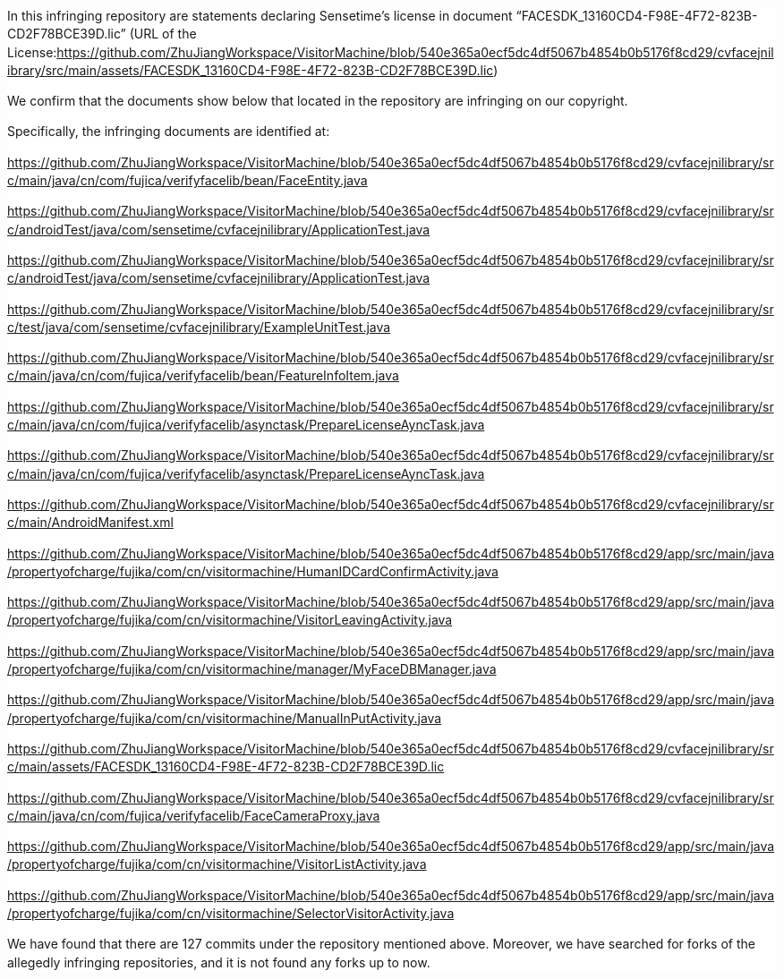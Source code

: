 In this infringing repository are statements declaring Sensetime’s license in document “FACESDK_13160CD4-F98E-4F72-823B-CD2F78BCE39D.lic” (URL of the License:https://github.com/ZhuJiangWorkspace/VisitorMachine/blob/540e365a0ecf5dc4df5067b4854b0b5176f8cd29/cvfacejnilibrary/src/main/assets/FACESDK_13160CD4-F98E-4F72-823B-CD2F78BCE39D.lic)

We confirm that the documents show below that located in the repository are infringing on our copyright.

Specifically, the infringing documents are identified at:

https://github.com/ZhuJiangWorkspace/VisitorMachine/blob/540e365a0ecf5dc4df5067b4854b0b5176f8cd29/cvfacejnilibrary/src/main/java/cn/com/fujica/verifyfacelib/bean/FaceEntity.java

https://github.com/ZhuJiangWorkspace/VisitorMachine/blob/540e365a0ecf5dc4df5067b4854b0b5176f8cd29/cvfacejnilibrary/src/androidTest/java/com/sensetime/cvfacejnilibrary/ApplicationTest.java

https://github.com/ZhuJiangWorkspace/VisitorMachine/blob/540e365a0ecf5dc4df5067b4854b0b5176f8cd29/cvfacejnilibrary/src/androidTest/java/com/sensetime/cvfacejnilibrary/ApplicationTest.java

https://github.com/ZhuJiangWorkspace/VisitorMachine/blob/540e365a0ecf5dc4df5067b4854b0b5176f8cd29/cvfacejnilibrary/src/test/java/com/sensetime/cvfacejnilibrary/ExampleUnitTest.java

https://github.com/ZhuJiangWorkspace/VisitorMachine/blob/540e365a0ecf5dc4df5067b4854b0b5176f8cd29/cvfacejnilibrary/src/main/java/cn/com/fujica/verifyfacelib/bean/FeatureInfoItem.java

https://github.com/ZhuJiangWorkspace/VisitorMachine/blob/540e365a0ecf5dc4df5067b4854b0b5176f8cd29/cvfacejnilibrary/src/main/java/cn/com/fujica/verifyfacelib/asynctask/PrepareLicenseAyncTask.java

https://github.com/ZhuJiangWorkspace/VisitorMachine/blob/540e365a0ecf5dc4df5067b4854b0b5176f8cd29/cvfacejnilibrary/src/main/java/cn/com/fujica/verifyfacelib/asynctask/PrepareLicenseAyncTask.java

https://github.com/ZhuJiangWorkspace/VisitorMachine/blob/540e365a0ecf5dc4df5067b4854b0b5176f8cd29/cvfacejnilibrary/src/main/AndroidManifest.xml

https://github.com/ZhuJiangWorkspace/VisitorMachine/blob/540e365a0ecf5dc4df5067b4854b0b5176f8cd29/app/src/main/java/propertyofcharge/fujika/com/cn/visitormachine/HumanIDCardConfirmActivity.java

https://github.com/ZhuJiangWorkspace/VisitorMachine/blob/540e365a0ecf5dc4df5067b4854b0b5176f8cd29/app/src/main/java/propertyofcharge/fujika/com/cn/visitormachine/VisitorLeavingActivity.java

https://github.com/ZhuJiangWorkspace/VisitorMachine/blob/540e365a0ecf5dc4df5067b4854b0b5176f8cd29/app/src/main/java/propertyofcharge/fujika/com/cn/visitormachine/manager/MyFaceDBManager.java

https://github.com/ZhuJiangWorkspace/VisitorMachine/blob/540e365a0ecf5dc4df5067b4854b0b5176f8cd29/app/src/main/java/propertyofcharge/fujika/com/cn/visitormachine/ManualInPutActivity.java

https://github.com/ZhuJiangWorkspace/VisitorMachine/blob/540e365a0ecf5dc4df5067b4854b0b5176f8cd29/cvfacejnilibrary/src/main/assets/FACESDK_13160CD4-F98E-4F72-823B-CD2F78BCE39D.lic

https://github.com/ZhuJiangWorkspace/VisitorMachine/blob/540e365a0ecf5dc4df5067b4854b0b5176f8cd29/cvfacejnilibrary/src/main/java/cn/com/fujica/verifyfacelib/FaceCameraProxy.java

https://github.com/ZhuJiangWorkspace/VisitorMachine/blob/540e365a0ecf5dc4df5067b4854b0b5176f8cd29/app/src/main/java/propertyofcharge/fujika/com/cn/visitormachine/VisitorListActivity.java

https://github.com/ZhuJiangWorkspace/VisitorMachine/blob/540e365a0ecf5dc4df5067b4854b0b5176f8cd29/app/src/main/java/propertyofcharge/fujika/com/cn/visitormachine/SelectorVisitorActivity.java

We have found that there are 127 commits under the repository mentioned above. Moreover, we have searched for forks of the allegedly infringing repositories, and it is not found any forks up to now.
